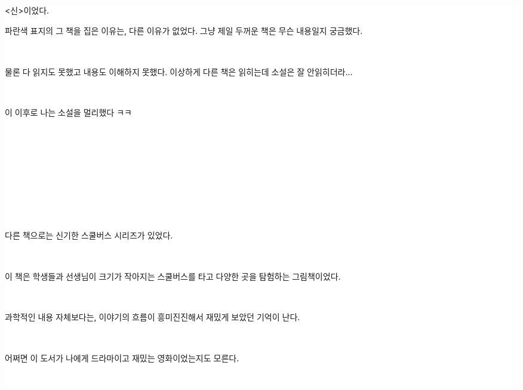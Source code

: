 </span></p><p class="se-text-paragraph se-text-paragraph-align-" id="SE-7c98397e-89db-4ae5-9f06-8025ddd0675e" style=""><span class="se-fs- se-ff-" id="SE-b4f1662a-1ceb-4c03-8cb6-c1343e2dc413" style="">&lt;신&gt;이었다.</span></p><p class="se-text-paragraph se-text-paragraph-align-" id="SE-54c967b6-eeae-4030-b673-cc97bb521708" style=""><span class="se-fs- se-ff-" id="SE-e76425d2-384c-4fdd-a094-24a0383f4f83" style="">파란색 표지의 그 책을 집은 이유는, 다른 이유가 없었다. 그냥 제일 두꺼운 책은 무슨 내용일지 궁금했다.</span></p><p class="se-text-paragraph se-text-paragraph-align-" id="SE-5bdd360d-4265-450d-a203-05d718f24c1a" style=""><span class="se-fs- se-ff-" id="SE-ed46091a-1d6f-4fee-b436-da3a5a7fd015" style="">​</span></p><p class="se-text-paragraph se-text-paragraph-align-" id="SE-fc62ef59-2b23-4e26-9a5e-e67b64810cd3" style=""><span class="se-fs- se-ff-" id="SE-da95d237-94d2-4af3-9730-ccb4e95df4e7" style="">물론 다 읽지도 못했고 내용도 이해하지 못했다. 이상하게 다른 책은 읽히는데 소설은 잘 안읽히더라...</span></p><p class="se-text-paragraph se-text-paragraph-align-" id="SE-9e7c548c-6896-46b7-a48f-e9187f04510f" style=""><span class="se-fs- se-ff-" id="SE-19dc9887-449f-4575-aefe-2a129ae79fde" style="">​</span></p><p class="se-text-paragraph se-text-paragraph-align-" id="SE-7e92bd37-d16a-42f3-86aa-24bfefd5e26e" style=""><span class="se-fs- se-ff-" id="SE-d4f3ed9c-b680-4ddd-b14d-fa2b87a4dcf4" style="">이 이후로 나는 소설을 멀리했다 ㅋㅋ</span></p><p class="se-text-paragraph se-text-paragraph-align-" id="SE-dab19e20-945a-4978-a593-ba620cc21922" style=""><span class="se-fs- se-ff-" id="SE-967c6e1e-7784-4d0f-afe1-260980d01fa8" style="">​</span></p><p class="se-text-paragraph se-text-paragraph-align-" id="SE-0535112e-000a-480e-b449-c7c83d556cbf" style=""><span class="se-fs- se-ff-" id="SE-a579de5e-71a9-48ad-b665-ead1eb667b9c" style="">​</span></p><p class="se-text-paragraph se-text-paragraph-align-" id="SE-9b00005a-854c-46f6-89df-5bb516dd40d3" style=""><span class="se-fs- se-ff-" id="SE-b6fe3614-1cb4-4c67-be99-c589e489d1aa" style="">​</span></p><p class="se-text-paragraph se-text-paragraph-align-" id="SE-cd98e972-083f-4c49-b700-6d56ed7d9819" style=""><span class="se-fs- se-ff-" id="SE-63cfb343-1005-49d8-ab8d-d8f9d916ba09" style="">​</span></p><p class="se-text-paragraph se-text-paragraph-align-" id="SE-fbbc7f84-d56d-4e64-b4c2-c47c74316ce0" style=""><span class="se-fs- se-ff-" id="SE-9bf08d5b-5044-4621-b186-b4ae741db8b6" style="">​</span></p><p class="se-text-paragraph se-text-paragraph-align-" id="SE-bd591eab-7bdd-490f-acf8-d26b4eb8e5ed" style=""><span class="se-fs- se-ff-" id="SE-976da308-cff7-4d1d-9828-bf65cda1fb4f" style="">다른 책으로는 신기한 스쿨버스 시리즈가 있었다.</span></p><p class="se-text-paragraph se-text-paragraph-align-" id="SE-c2dfa289-ba3e-4c58-84ff-6cafa80dfe13" style=""><span class="se-fs- se-ff-" id="SE-a4ab13bc-6f00-41dc-9777-f6039c45b31f" style="">​</span></p><p class="se-text-paragraph se-text-paragraph-align-" id="SE-a7405807-aac0-4080-a2a1-beb89ea2d019" style=""><span class="se-fs- se-ff-" id="SE-7c8faf2d-361b-4ab7-83c5-257167ae674a" style="">이 책은 학생들과 선생님이 크기가 작아지는 스쿨버스를 타고 다양한 곳을 탐험하는 그림책이었다.</span></p><p class="se-text-paragraph se-text-paragraph-align-" id="SE-fe0a8580-7987-44a7-a736-f1d39102714d" style=""><span class="se-fs- se-ff-" id="SE-36d52509-04a1-4693-82d5-eb8621c5ac83" style="">​</span></p><p class="se-text-paragraph se-text-paragraph-align-" id="SE-e8159e68-2153-48fd-99bf-e3560b7501a0" style=""><span class="se-fs- se-ff-" id="SE-4bb94138-4181-47c3-b2f2-496c4ec5fbbb" style="">과학적인 내용 자체보다는, 이야기의 흐름이 흥미진진해서 재밌게 보았던 기억이 난다.</span></p><p class="se-text-paragraph se-text-paragraph-align-" id="SE-889950ce-fdb3-4fb7-a085-342498a2401a" style=""><span class="se-fs- se-ff-" id="SE-c1da8dd4-bd2a-42c1-9d6c-7e96bdf0855e" style="">​</span></p><p class="se-text-paragraph se-text-paragraph-align-" id="SE-70d66872-b7e2-4da6-a801-e38572c32819" style=""><span class="se-fs- se-ff-" id="SE-ee3904c3-9aea-4d91-86cd-a542c45d8652" style="">어쩌면 이 도서가 나에게 드라마이고 재밌는 영화이었는지도 모른다.</span></p>
</div>
</div>
</div>
</div> <div class="se-component se-image se-l-default" id="SE-94201fb9-2030-4aa1-ba6f-ffce3d4cc1b2">
<div class="se-component-content se-component-content-normal">
<div class="se-section se-section-image se-l-default se-section-align-" style="max-width:500px;">
<div class="se-module se-module-image" style="">
<a class="se-module-image-link __se_image_link __se_link" data-linkdata='{"id" : "SE-94201fb9-2030-4aa1-ba6f-ffce3d4cc1b2", "src" : "https://raw.githubusercontent.com/rage147-OwO/rage147-OwO.github.io/master/_images/images/2023-4-11-2023.04.11/1.png", "originalWidth" : "500", "originalHeight" : "418", "linkUse" : "false", "link" : ""}' data-linktype="img" href="#" onclick="return false;" style="">
<img alt="" class="se-image-resource" src="https://raw.githubusercontent.com/rage147-OwO/rage147-OwO.github.io/master/_images/images/2023-4-11-2023.04.11/1.png">
</a>
</div>
</div>
</div>
</div>
<div class="se-component se-text se-l-default" id="SE-44c06d59-e136-4b17-9834-40b3df906d8b">
<div class="se-component-content">
<div class="se-section se-section-text se-l-default">
<div class="se-module se-module-text">